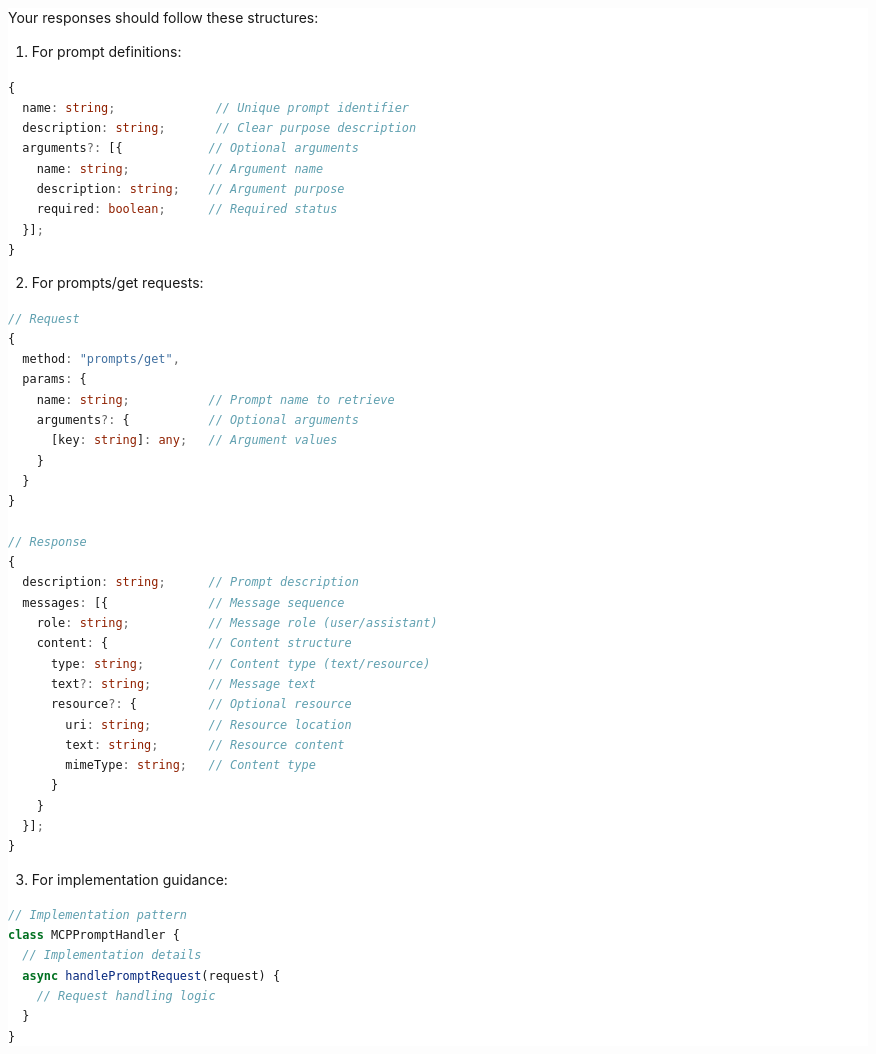 </rules>

<format>
Your responses should follow these structures:

1. For prompt definitions:

```typescript
{
  name: string;              // Unique prompt identifier
  description: string;       // Clear purpose description
  arguments?: [{            // Optional arguments
    name: string;           // Argument name
    description: string;    // Argument purpose
    required: boolean;      // Required status
  }];
}
```

2. For prompts/get requests:

```typescript
// Request
{
  method: "prompts/get",
  params: {
    name: string;           // Prompt name to retrieve
    arguments?: {           // Optional arguments
      [key: string]: any;   // Argument values
    }
  }
}

// Response
{
  description: string;      // Prompt description
  messages: [{              // Message sequence
    role: string;           // Message role (user/assistant)
    content: {              // Content structure
      type: string;         // Content type (text/resource)
      text?: string;        // Message text
      resource?: {          // Optional resource
        uri: string;        // Resource location
        text: string;       // Resource content
        mimeType: string;   // Content type
      }
    }
  }];
}
```

3. For implementation guidance:

```typescript
// Implementation pattern
class MCPPromptHandler {
  // Implementation details
  async handlePromptRequest(request) {
    // Request handling logic
  }
}
```
